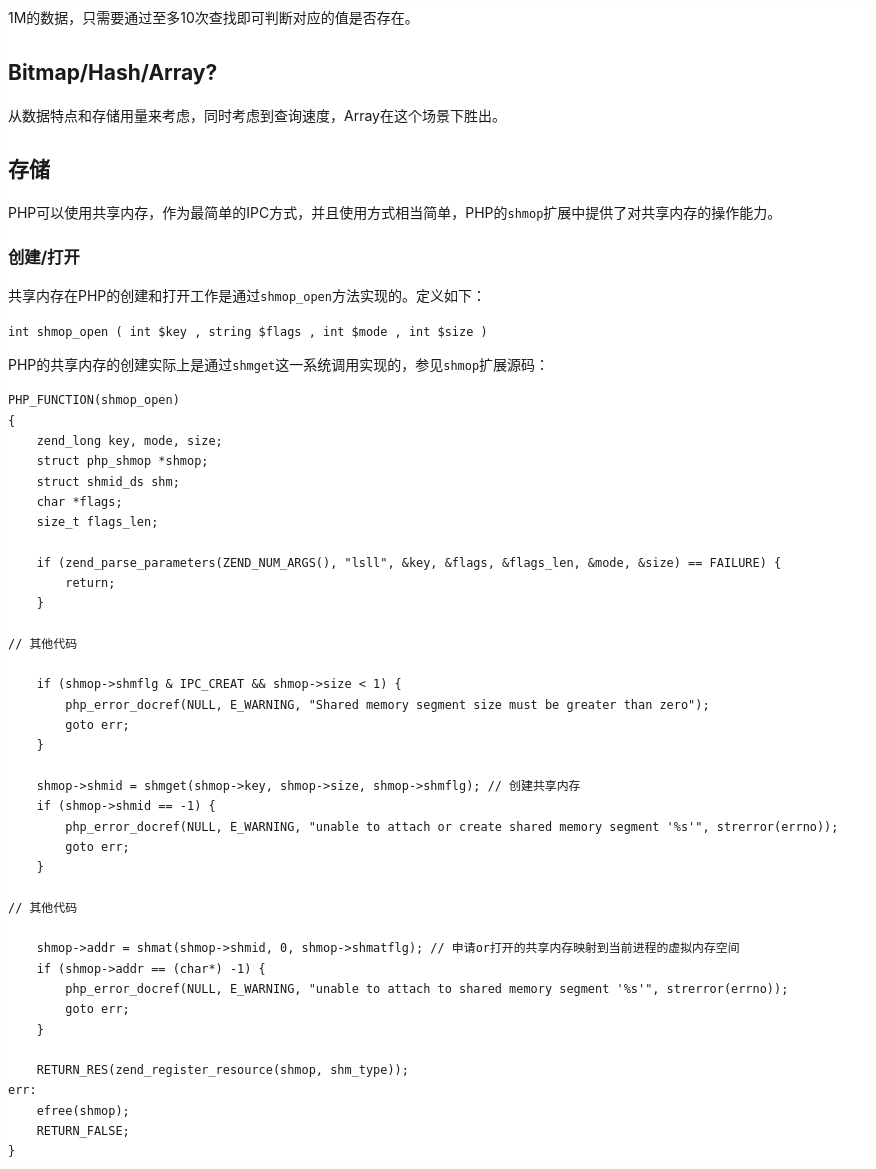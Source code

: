 1M的数据，只需要通过至多10次查找即可判断对应的值是否存在。

## Bitmap/Hash/Array?

从数据特点和存储用量来考虑，同时考虑到查询速度，Array在这个场景下胜出。

## 存储

PHP可以使用共享内存，作为最简单的IPC方式，并且使用方式相当简单，PHP的`shmop`扩展中提供了对共享内存的操作能力。

### 创建/打开

共享内存在PHP的创建和打开工作是通过`shmop_open`方法实现的。定义如下：

```
int shmop_open ( int $key , string $flags , int $mode , int $size )
```

PHP的共享内存的创建实际上是通过`shmget`这一系统调用实现的，参见`shmop`扩展源码：

```
PHP_FUNCTION(shmop_open)
{
	zend_long key, mode, size;
	struct php_shmop *shmop;
	struct shmid_ds shm;
	char *flags;
	size_t flags_len;

	if (zend_parse_parameters(ZEND_NUM_ARGS(), "lsll", &key, &flags, &flags_len, &mode, &size) == FAILURE) {
		return;
	}

// 其他代码

	if (shmop->shmflg & IPC_CREAT && shmop->size < 1) {
		php_error_docref(NULL, E_WARNING, "Shared memory segment size must be greater than zero");
		goto err;
	}

	shmop->shmid = shmget(shmop->key, shmop->size, shmop->shmflg); // 创建共享内存
	if (shmop->shmid == -1) {
		php_error_docref(NULL, E_WARNING, "unable to attach or create shared memory segment '%s'", strerror(errno));
		goto err;
	}

// 其他代码

	shmop->addr = shmat(shmop->shmid, 0, shmop->shmatflg); // 申请or打开的共享内存映射到当前进程的虚拟内存空间
	if (shmop->addr == (char*) -1) {
		php_error_docref(NULL, E_WARNING, "unable to attach to shared memory segment '%s'", strerror(errno));
		goto err;
	}

	RETURN_RES(zend_register_resource(shmop, shm_type));
err:
	efree(shmop);
	RETURN_FALSE;
}
```
